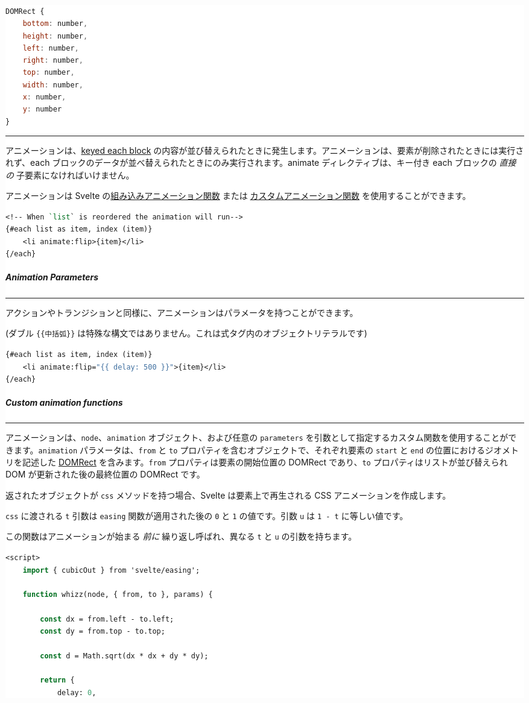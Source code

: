 ```js
DOMRect {
	bottom: number,
	height: number,
	​​left: number,
	right: number,
	​top: number,
	width: number,
	x: number,
	y: number
}
```

---

アニメーションは、[keyed each block](/docs#template-syntax-each) の内容が並び替えられたときに発生します。アニメーションは、要素が削除されたときには実行されず、each ブロックのデータが並べ替えられたときにのみ実行されます。animate ディレクティブは、キー付き each ブロックの *直接の* 子要素になければいけません。

アニメーションは Svelte の[組み込みアニメーション関数](/docs#run-time-svelte-animate) または [カスタムアニメーション関数](/docs#template-syntax-element-directives-animate-fn-custom-animation-functions) を使用することができます。

```sv
<!-- When `list` is reordered the animation will run-->
{#each list as item, index (item)}
	<li animate:flip>{item}</li>
{/each}
```

##### Animation Parameters

---

アクションやトランジションと同様に、アニメーションはパラメータを持つことができます。

(ダブル `{{中括弧}}` は特殊な構文ではありません。これは式タグ内のオブジェクトリテラルです)

```sv
{#each list as item, index (item)}
	<li animate:flip="{{ delay: 500 }}">{item}</li>
{/each}
```

##### Custom animation functions

---

アニメーションは、`node`、`animation` オブジェクト、および任意の `parameters` を引数として指定するカスタム関数を使用することができます。`animation` パラメータは、`from` と `to` プロパティを含むオブジェクトで、それぞれ要素の `start` と `end` の位置におけるジオメトリを記述した [DOMRect](https://developer.mozilla.org/en-US/docs/Web/API/DOMRect#Properties) を含みます。`from` プロパティは要素の開始位置の DOMRect であり、`to` プロパティはリストが並び替えられ DOM が更新された後の最終位置の DOMRect です。

返されたオブジェクトが `css` メソッドを持つ場合、Svelte は要素上で再生される CSS アニメーションを作成します。

`css` に渡される `t` 引数は `easing` 関数が適用された後の `0` と `1` の値です。引数 `u` は `1 - t` に等しい値です。

この関数はアニメーションが始まる *前に* 繰り返し呼ばれ、異なる `t` と `u` の引数を持ちます。


```sv
<script>
	import { cubicOut } from 'svelte/easing';

	function whizz(node, { from, to }, params) {

		const dx = from.left - to.left;
		const dy = from.top - to.top;

		const d = Math.sqrt(dx * dx + dy * dy);

		return {
			delay: 0,
```
